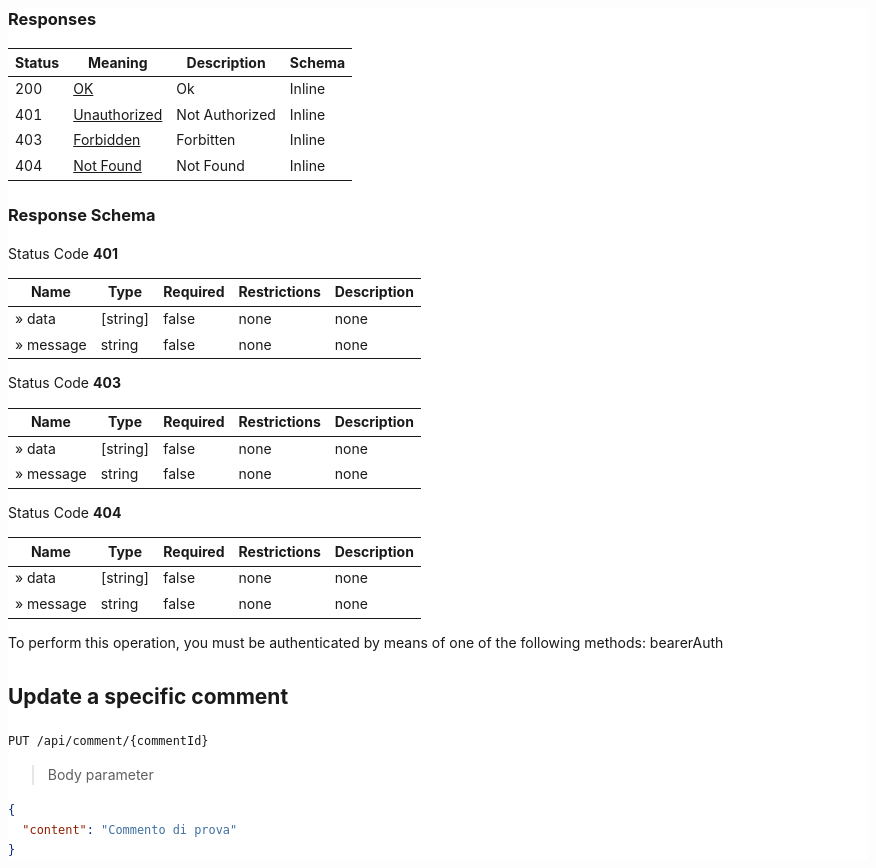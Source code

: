 <h3 id="get-data-of-a-single-comment-responses">Responses</h3>

|Status|Meaning|Description|Schema|
|---|---|---|---|
|200|[OK](https://tools.ietf.org/html/rfc7231#section-6.3.1)|Ok|Inline|
|401|[Unauthorized](https://tools.ietf.org/html/rfc7235#section-3.1)|Not Authorized|Inline|
|403|[Forbidden](https://tools.ietf.org/html/rfc7231#section-6.5.3)|Forbitten|Inline|
|404|[Not Found](https://tools.ietf.org/html/rfc7231#section-6.5.4)|Not Found|Inline|

<h3 id="get-data-of-a-single-comment-responseschema">Response Schema</h3>

Status Code **401**

|Name|Type|Required|Restrictions|Description|
|---|---|---|---|---|
|» data|[string]|false|none|none|
|» message|string|false|none|none|

Status Code **403**

|Name|Type|Required|Restrictions|Description|
|---|---|---|---|---|
|» data|[string]|false|none|none|
|» message|string|false|none|none|

Status Code **404**

|Name|Type|Required|Restrictions|Description|
|---|---|---|---|---|
|» data|[string]|false|none|none|
|» message|string|false|none|none|

<aside class="warning">
To perform this operation, you must be authenticated by means of one of the following methods:
bearerAuth
</aside>

## Update a specific comment

<a id="opIdupdateComment"></a>

`PUT /api/comment/{commentId}`

> Body parameter

```json
{
  "content": "Commento di prova"
}
```
